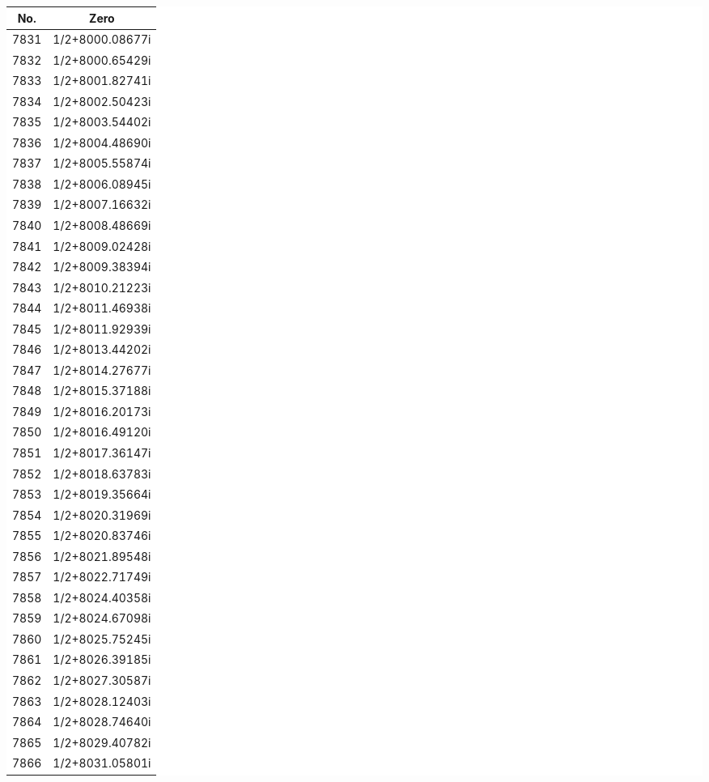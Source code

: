 |  No.   | Zero  |
|  ----  | ----  |
|  7831 | 1/2+8000.08677i |
|  7832 | 1/2+8000.65429i |
|  7833 | 1/2+8001.82741i |
|  7834 | 1/2+8002.50423i |
|  7835 | 1/2+8003.54402i |
|  7836 | 1/2+8004.48690i |
|  7837 | 1/2+8005.55874i |
|  7838 | 1/2+8006.08945i |
|  7839 | 1/2+8007.16632i |
|  7840 | 1/2+8008.48669i |
|  7841 | 1/2+8009.02428i |
|  7842 | 1/2+8009.38394i |
|  7843 | 1/2+8010.21223i |
|  7844 | 1/2+8011.46938i |
|  7845 | 1/2+8011.92939i |
|  7846 | 1/2+8013.44202i |
|  7847 | 1/2+8014.27677i |
|  7848 | 1/2+8015.37188i |
|  7849 | 1/2+8016.20173i |
|  7850 | 1/2+8016.49120i |
|  7851 | 1/2+8017.36147i |
|  7852 | 1/2+8018.63783i |
|  7853 | 1/2+8019.35664i |
|  7854 | 1/2+8020.31969i |
|  7855 | 1/2+8020.83746i |
|  7856 | 1/2+8021.89548i |
|  7857 | 1/2+8022.71749i |
|  7858 | 1/2+8024.40358i |
|  7859 | 1/2+8024.67098i |
|  7860 | 1/2+8025.75245i |
|  7861 | 1/2+8026.39185i |
|  7862 | 1/2+8027.30587i |
|  7863 | 1/2+8028.12403i |
|  7864 | 1/2+8028.74640i |
|  7865 | 1/2+8029.40782i |
|  7866 | 1/2+8031.05801i |